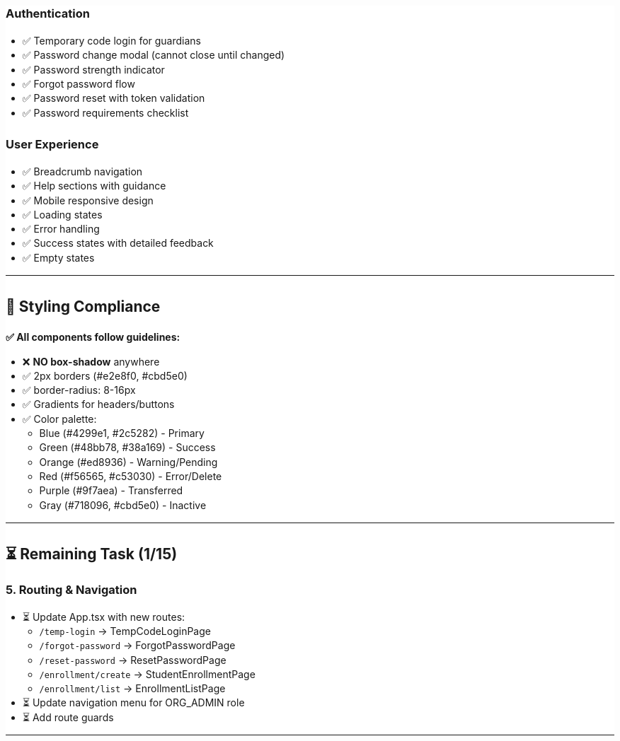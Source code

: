 ### **Authentication**
- ✅ Temporary code login for guardians
- ✅ Password change modal (cannot close until changed)
- ✅ Password strength indicator
- ✅ Forgot password flow
- ✅ Password reset with token validation
- ✅ Password requirements checklist

### **User Experience**
- ✅ Breadcrumb navigation
- ✅ Help sections with guidance
- ✅ Mobile responsive design
- ✅ Loading states
- ✅ Error handling
- ✅ Success states with detailed feedback
- ✅ Empty states

---

## 🎨 Styling Compliance

**✅ All components follow guidelines:**
- ❌ **NO box-shadow** anywhere
- ✅ 2px borders (#e2e8f0, #cbd5e0)
- ✅ border-radius: 8-16px
- ✅ Gradients for headers/buttons
- ✅ Color palette:
  - Blue (#4299e1, #2c5282) - Primary
  - Green (#48bb78, #38a169) - Success
  - Orange (#ed8936) - Warning/Pending
  - Red (#f56565, #c53030) - Error/Delete
  - Purple (#9f7aea) - Transferred
  - Gray (#718096, #cbd5e0) - Inactive

---

## ⏳ Remaining Task (1/15)

### **5. Routing & Navigation**
- ⏳ Update App.tsx with new routes:
  - `/temp-login` → TempCodeLoginPage
  - `/forgot-password` → ForgotPasswordPage
  - `/reset-password` → ResetPasswordPage
  - `/enrollment/create` → StudentEnrollmentPage
  - `/enrollment/list` → EnrollmentListPage
- ⏳ Update navigation menu for ORG_ADMIN role
- ⏳ Add route guards

---
